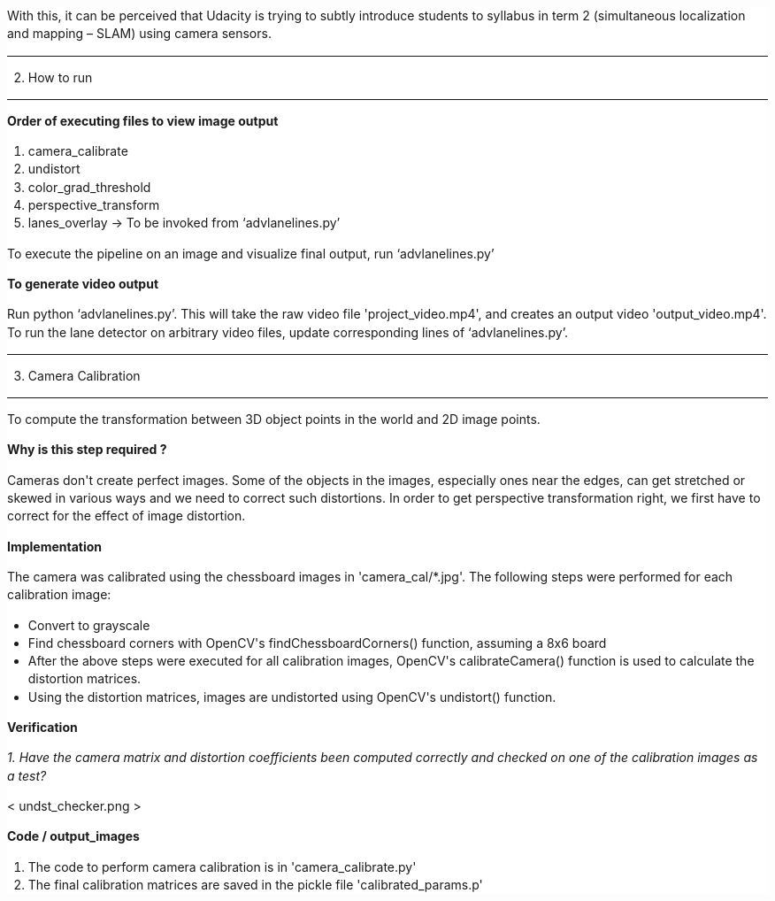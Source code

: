With this, it can be perceived that Udacity is trying to subtly introduce students to syllabus in term 2 (simultaneous localization and mapping – SLAM) using camera sensors.

----------

2. How to run
-------------
**Order of executing files to view image output**

1. camera_calibrate
2. undistort
3. color_grad_threshold
4. perspective_transform
5. lanes_overlay 	-> 	To be invoked from ‘advlanelines.py’

To execute the pipeline on an image and visualize final output, run ‘advlanelines.py’

**To generate video output**

Run python ‘advlanelines.py’. This will take the raw video file 'project_video.mp4', and creates an  output video 'output_video.mp4'. To run the lane detector on arbitrary video files, update corresponding lines of ‘advlanelines.py’.

----------

3. Camera Calibration
-------------
To compute the transformation between 3D object points in the world and 2D image points.

**Why is this step required ?**

Cameras don't create perfect images. Some of the objects in the images, especially ones near the edges, can get stretched or skewed in various ways and we need to correct such distortions.
In order to get perspective transformation right, we first have to correct for the effect of image distortion.

**Implementation**

The camera was calibrated using the chessboard images in 'camera_cal/*.jpg'. 
The following steps were performed for each calibration image:

- Convert to grayscale
- Find chessboard corners with OpenCV's findChessboardCorners() function, assuming a 8x6 board
- After the above steps were executed for all calibration images, OpenCV's calibrateCamera() function is used to calculate the distortion matrices. 
- Using the distortion matrices, images are undistorted using OpenCV's undistort() function.

**Verification**

*1. Have the camera matrix and distortion coefficients been computed correctly and checked on one of the calibration images as a test?*

< undst_checker.png >

**Code / output_images**

1. The code to perform camera calibration is in 'camera_calibrate.py'
2. The final calibration matrices are saved in the pickle file 'calibrated_params.p'
